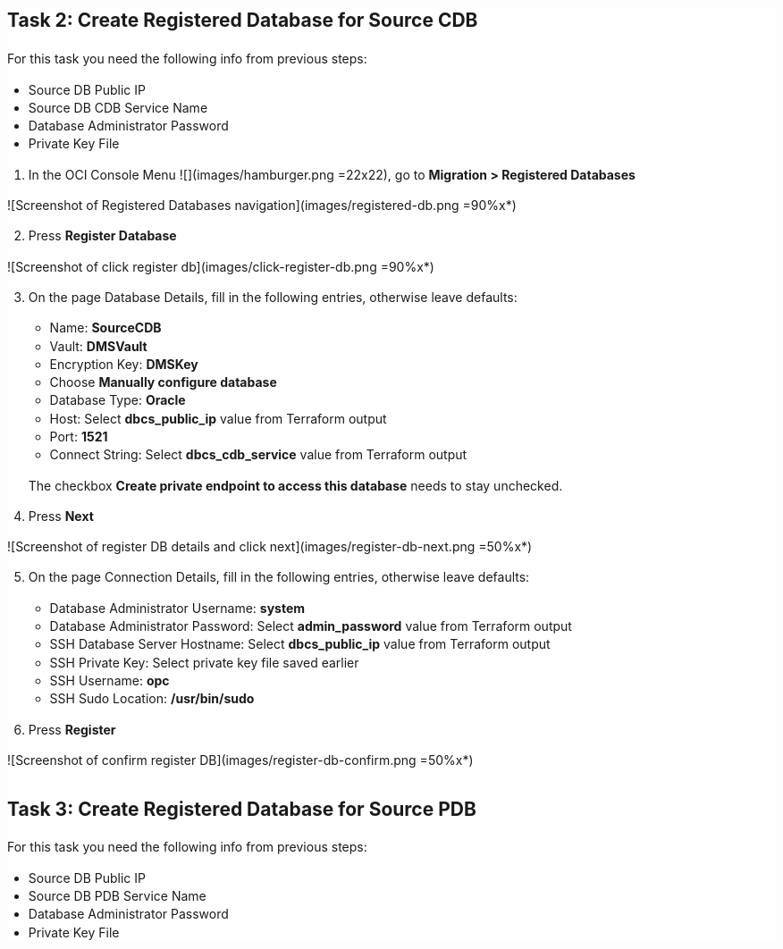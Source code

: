 ## Task 2: Create Registered Database for Source CDB

For this task you need the following info from previous steps:
* Source DB Public IP
* Source DB CDB Service Name
* Database Administrator Password
* Private Key File

1. In the OCI Console Menu ![](images/hamburger.png =22x22), go to **Migration > Registered Databases**

  ![Screenshot of Registered Databases navigation](images/registered-db.png =90%x*)

2. Press **Register Database**

  ![Screenshot of click register db](images/click-register-db.png =90%x*)

3. On the page Database Details, fill in the following entries, otherwise leave defaults:
    - Name: **SourceCDB**
    - Vault: **DMSVault**
    - Encryption Key: **DMSKey**
    - Choose **Manually configure database**
    - Database Type: **Oracle**
    - Host: Select **dbcs\_public\_ip** value from Terraform output
    - Port: **1521**
    - Connect String: Select **dbcs\_cdb\_service** value from Terraform output

    The checkbox **Create private endpoint to access this database** needs to stay unchecked.

4. Press **Next**

  ![Screenshot of register DB details and click next](images/register-db-next.png =50%x*)

5. On the page Connection Details, fill in the following entries, otherwise leave defaults:
    - Database Administrator Username: **system**
    - Database Administrator Password: Select **admin_password** value from Terraform output
    - SSH Database Server Hostname: Select **dbcs\_public\_ip** value from Terraform output
    - SSH Private Key: Select private key file saved earlier
    - SSH Username: **opc**
    - SSH Sudo Location: **/usr/bin/sudo**

6. Press **Register**

  ![Screenshot of  confirm register DB](images/register-db-confirm.png =50%x*)

## Task 3: Create Registered Database for Source PDB

For this task you need the following info from previous steps:
* Source DB Public IP
* Source DB PDB Service Name
* Database Administrator Password
* Private Key File
